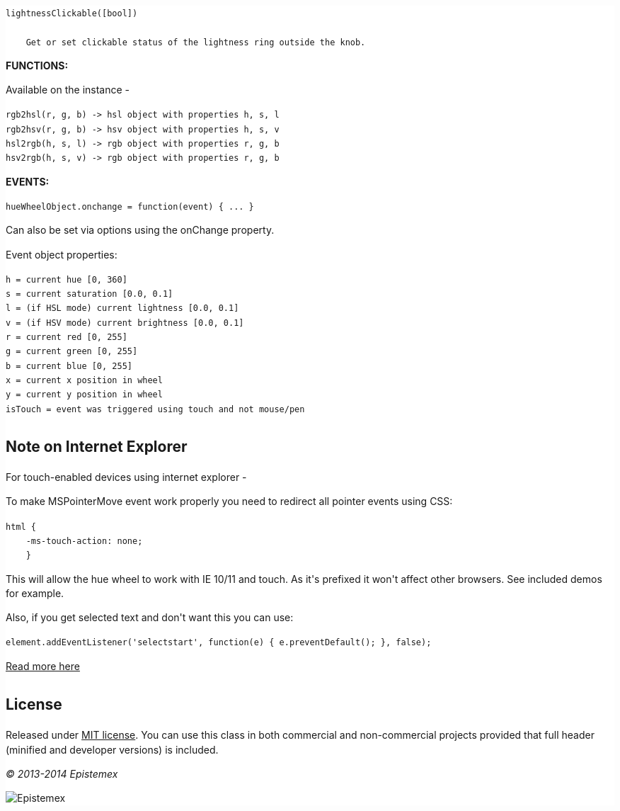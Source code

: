     lightnessClickable([bool])

        Get or set clickable status of the lightness ring outside the knob.


**FUNCTIONS:**

Available on the instance -

    rgb2hsl(r, g, b) -> hsl object with properties h, s, l
    rgb2hsv(r, g, b) -> hsv object with properties h, s, v
    hsl2rgb(h, s, l) -> rgb object with properties r, g, b
    hsv2rgb(h, s, v) -> rgb object with properties r, g, b

**EVENTS:**

    hueWheelObject.onchange = function(event) { ... }

Can also be set via options using the onChange property.

Event object properties:

    h = current hue [0, 360]
    s = current saturation [0.0, 0.1]
    l = (if HSL mode) current lightness [0.0, 0.1]
    v = (if HSV mode) current brightness [0.0, 0.1]
    r = current red [0, 255]
    g = current green [0, 255]
    b = current blue [0, 255]
    x = current x position in wheel
    y = current y position in wheel
    isTouch = event was triggered using touch and not mouse/pen


Note on Internet Explorer
-------------------------

For touch-enabled devices using internet explorer -

To make MSPointerMove event work properly you need to redirect all pointer events using CSS:

    html {
        -ms-touch-action: none;
        }

This will allow the hue wheel to work with IE 10/11 and touch. As it's prefixed it
won't affect other browsers. See included demos for example.

Also, if you get selected text and don't want this you can use:

    element.addEventListener('selectstart', function(e) { e.preventDefault(); }, false);

[Read more here](http://msdn.microsoft.com/en-us/library/ie/hh673557%28v=vs.85%29.aspx)


License
-------

Released under [MIT license](http://choosealicense.com/licenses/mit/). You can use this class in both commercial and non-commercial projects provided that full header (minified and developer versions) is included.

*&copy; 2013-2014 Epistemex*

![Epistemex](http://i.imgur.com/YxO8CtB.png)
